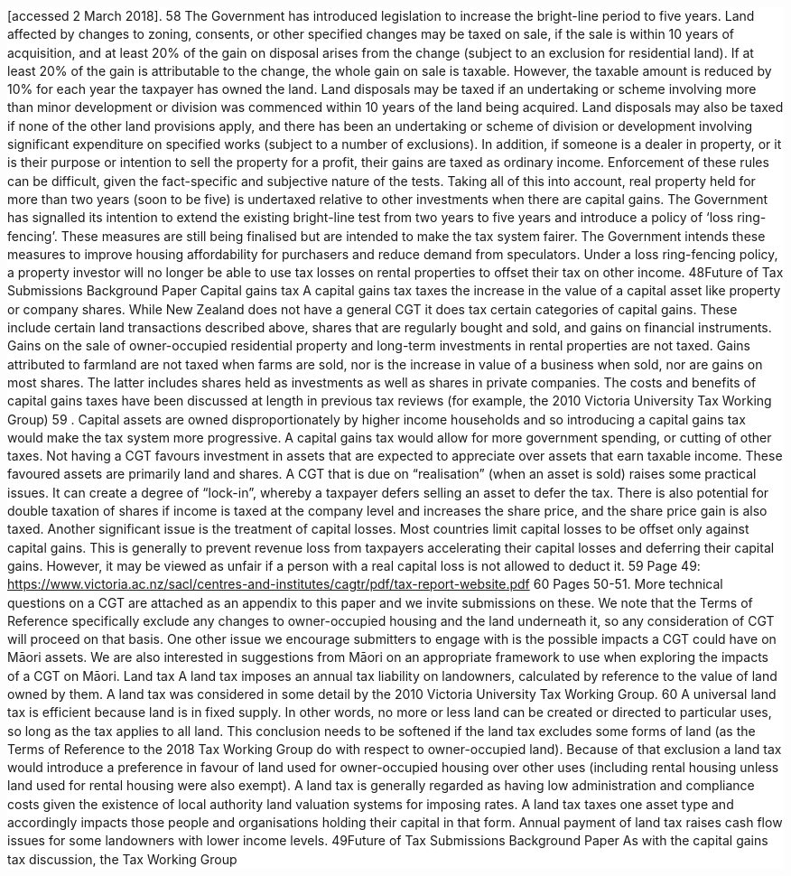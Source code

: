\[accessed 2 March 2018\]. 58 The Government has introduced legislation to increase the bright-line period to five years. Land affected by changes to zoning, consents, or other specified changes may be taxed on sale, if the sale is within 10 years of acquisition, and at least 20% of the gain on disposal arises from the change (subject to an exclusion for residential land). If at least 20% of the gain is attributable to the change, the whole gain on sale is taxable. However, the taxable amount is reduced by 10% for each year the taxpayer has owned the land. Land disposals may be taxed if an undertaking or scheme involving more than minor development or division was commenced within 10 years of the land being acquired. Land disposals may also be taxed if none of the other land provisions apply, and there has been an undertaking or scheme of division or development involving significant expenditure on specified works (subject to a number of exclusions). In addition, if someone is a dealer in property, or it is their purpose or intention to sell the property for a profit, their gains are taxed as ordinary income. Enforcement of these rules can be difficult, given the fact-specific and subjective nature of the tests. Taking all of this into account, real property held for more than two years (soon to be five) is undertaxed relative to other investments when there are capital gains. The Government has signalled its intention to extend the existing bright-line test from two years to five years and introduce a policy of ‘loss ring- fencing’. These measures are still being finalised but are intended to make the tax system fairer. The Government intends these measures to improve housing affordability for purchasers and reduce demand from speculators. Under a loss ring-fencing policy, a property investor will no longer be able to use tax losses on rental properties to offset their tax on other income. 48Future of Tax Submissions Background Paper Capital gains tax A capital gains tax taxes the increase in the value of a capital asset like property or company shares. While New Zealand does not have a general CGT it does tax certain categories of capital gains. These include certain land transactions described above, shares that are regularly bought and sold, and gains on financial instruments. Gains on the sale of owner-occupied residential property and long-term investments in rental properties are not taxed. Gains attributed to farmland are not taxed when farms are sold, nor is the increase in value of a business when sold, nor are gains on most shares. The latter includes shares held as investments as well as shares in private companies. The costs and benefits of capital gains taxes have been discussed at length in previous tax reviews (for example, the 2010 Victoria University Tax Working Group) 59 . Capital assets are owned disproportionately by higher income households and so introducing a capital gains tax would make the tax system more progressive. A capital gains tax would allow for more government spending, or cutting of other taxes. Not having a CGT favours investment in assets that are expected to appreciate over assets that earn taxable income. These favoured assets are primarily land and shares. A CGT that is due on “realisation” (when an asset is sold) raises some practical issues. It can create a degree of “lock-in”, whereby a taxpayer defers selling an asset to defer the tax. There is also potential for double taxation of shares if income is taxed at the company level and increases the share price, and the share price gain is also taxed. Another significant issue is the treatment of capital losses. Most countries limit capital losses to be offset only against capital gains. This is generally to prevent revenue loss from taxpayers accelerating their capital losses and deferring their capital gains. However, it may be viewed as unfair if a person with a real capital loss is not allowed to deduct it. 59 Page 49: <https://www.victoria.ac.nz/sacl/centres-and-institutes/cagtr/pdf/tax-report-website.pdf> 60 Pages 50-51. More technical questions on a CGT are attached as an appendix to this paper and we invite submissions on these. We note that the Terms of Reference specifically exclude any changes to owner-occupied housing and the land underneath it, so any consideration of CGT will proceed on that basis. One other issue we encourage submitters to engage with is the possible impacts a CGT could have on Māori assets. We are also interested in suggestions from Māori on an appropriate framework to use when exploring the impacts of a CGT on Māori. Land tax A land tax imposes an annual tax liability on landowners, calculated by reference to the value of land owned by them. A land tax was considered in some detail by the 2010 Victoria University Tax Working Group. 60 A universal land tax is efficient because land is in fixed supply. In other words, no more or less land can be created or directed to particular uses, so long as the tax applies to all land. This conclusion needs to be softened if the land tax excludes some forms of land (as the Terms of Reference to the 2018 Tax Working Group do with respect to owner-occupied land). Because of that exclusion a land tax would introduce a preference in favour of land used for owner-occupied housing over other uses (including rental housing unless land used for rental housing were also exempt). A land tax is generally regarded as having low administration and compliance costs given the existence of local authority land valuation systems for imposing rates. A land tax taxes one asset type and accordingly impacts those people and organisations holding their capital in that form. Annual payment of land tax raises cash flow issues for some landowners with lower income levels. 49Future of Tax Submissions Background Paper As with the capital gains tax discussion, the Tax Working Group